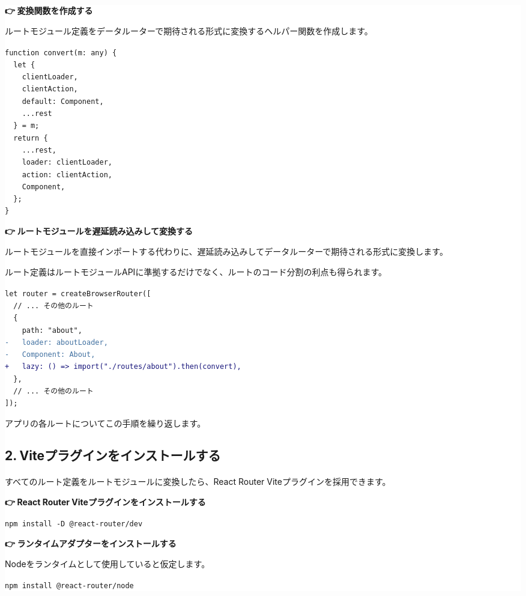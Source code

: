 **👉 変換関数を作成する**

ルートモジュール定義をデータルーターで期待される形式に変換するヘルパー関数を作成します。

```tsx filename=src/main.tsx
function convert(m: any) {
  let {
    clientLoader,
    clientAction,
    default: Component,
    ...rest
  } = m;
  return {
    ...rest,
    loader: clientLoader,
    action: clientAction,
    Component,
  };
}
```

**👉 ルートモジュールを遅延読み込みして変換する**

ルートモジュールを直接インポートする代わりに、遅延読み込みしてデータルーターで期待される形式に変換します。

ルート定義はルートモジュールAPIに準拠するだけでなく、ルートのコード分割の利点も得られます。

```diff filename=src/main.tsx
let router = createBrowserRouter([
  // ... その他のルート
  {
    path: "about",
-   loader: aboutLoader,
-   Component: About,
+   lazy: () => import("./routes/about").then(convert),
  },
  // ... その他のルート
]);
```

アプリの各ルートについてこの手順を繰り返します。

## 2. Viteプラグインをインストールする

すべてのルート定義をルートモジュールに変換したら、React Router Viteプラグインを採用できます。

**👉 React Router Viteプラグインをインストールする**

```shellscript nonumber
npm install -D @react-router/dev
```

**👉 ランタイムアダプターをインストールする**

Nodeをランタイムとして使用していると仮定します。

```shellscript nonumber
npm install @react-router/node
```

